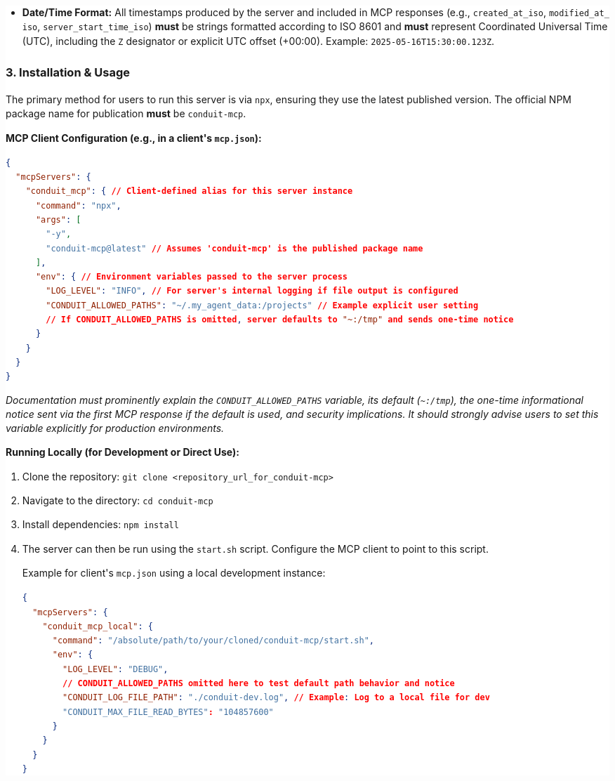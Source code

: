 *   **Date/Time Format:** All timestamps produced by the server and included in MCP responses (e.g., `created_at_iso`, `modified_at_iso`, `server_start_time_iso`) **must** be strings formatted according to ISO 8601 and **must** represent Coordinated Universal Time (UTC), including the `Z` designator or explicit UTC offset (+00:00). Example: `2025-05-16T15:30:00.123Z`.

### 3. Installation & Usage

The primary method for users to run this server is via `npx`, ensuring they use the latest published version. The official NPM package name for publication **must** be `conduit-mcp`.

**MCP Client Configuration (e.g., in a client's `mcp.json`):**
```json
{
  "mcpServers": {
    "conduit_mcp": { // Client-defined alias for this server instance
      "command": "npx",
      "args": [
        "-y",
        "conduit-mcp@latest" // Assumes 'conduit-mcp' is the published package name
      ],
      "env": { // Environment variables passed to the server process
        "LOG_LEVEL": "INFO", // For server's internal logging if file output is configured
        "CONDUIT_ALLOWED_PATHS": "~/.my_agent_data:/projects" // Example explicit user setting
        // If CONDUIT_ALLOWED_PATHS is omitted, server defaults to "~:/tmp" and sends one-time notice
      }
    }
  }
}
```
*Documentation must prominently explain the `CONDUIT_ALLOWED_PATHS` variable, its default (`~:/tmp`), the one-time informational notice sent via the first MCP response if the default is used, and security implications. It should strongly advise users to set this variable explicitly for production environments.*

**Running Locally (for Development or Direct Use):**
1.  Clone the repository: `git clone <repository_url_for_conduit-mcp>`
2.  Navigate to the directory: `cd conduit-mcp`
3.  Install dependencies: `npm install`
4.  The server can then be run using the `start.sh` script. Configure the MCP client to point to this script.

    Example for client's `mcp.json` using a local development instance:
    ```json
    {
      "mcpServers": {
        "conduit_mcp_local": {
          "command": "/absolute/path/to/your/cloned/conduit-mcp/start.sh",
          "env": {
            "LOG_LEVEL": "DEBUG",
            // CONDUIT_ALLOWED_PATHS omitted here to test default path behavior and notice
            "CONDUIT_LOG_FILE_PATH": "./conduit-dev.log", // Example: Log to a local file for dev
            "CONDUIT_MAX_FILE_READ_BYTES": "104857600"
          }
        }
      }
    }
    ```
